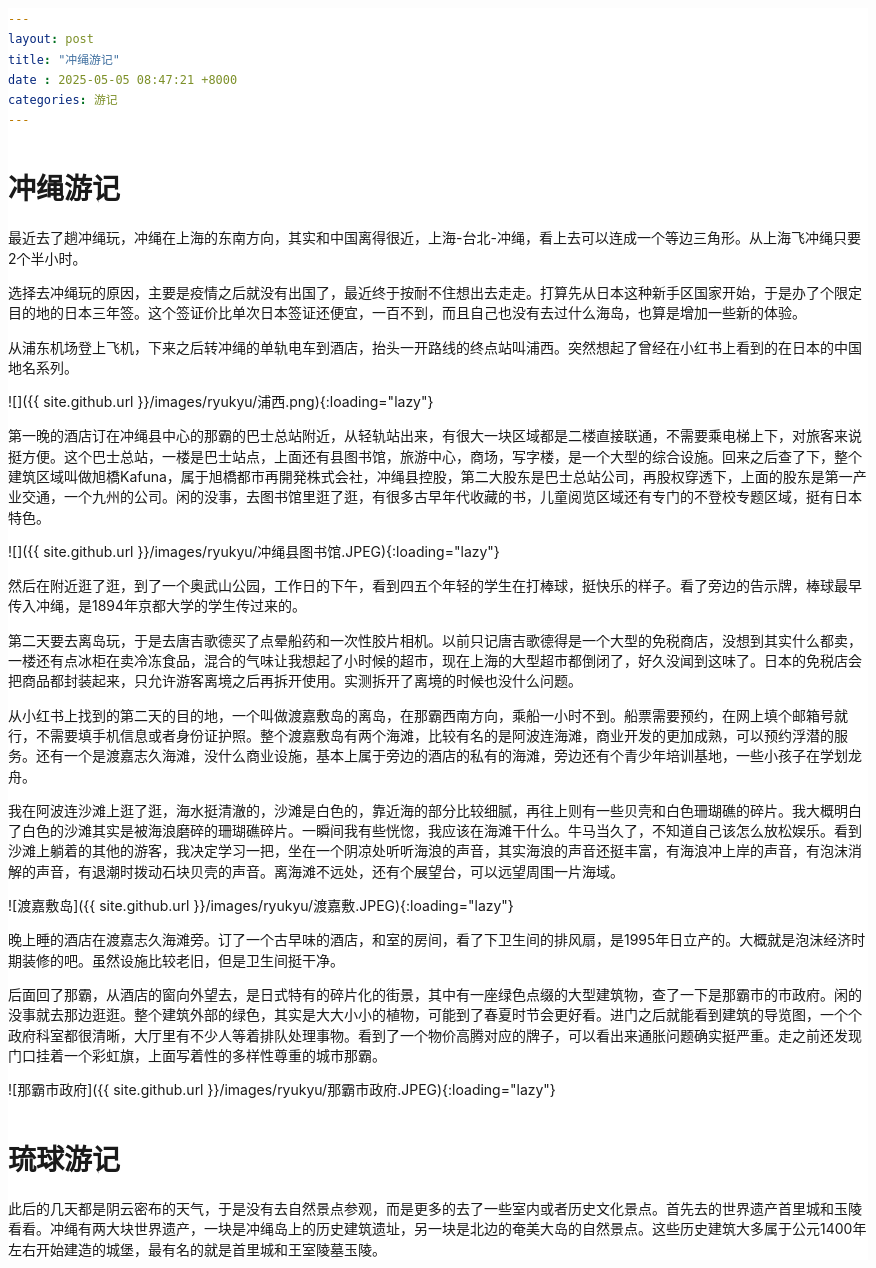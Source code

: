 ```yaml
---
layout: post
title: "冲绳游记"
date : 2025-05-05 08:47:21 +8000
categories: 游记
---
```


# 冲绳游记

最近去了趟冲绳玩，冲绳在上海的东南方向，其实和中国离得很近，上海-台北-冲绳，看上去可以连成一个等边三角形。从上海飞冲绳只要2个半小时。

选择去冲绳玩的原因，主要是疫情之后就没有出国了，最近终于按耐不住想出去走走。打算先从日本这种新手区国家开始，于是办了个限定目的地的日本三年签。这个签证价比单次日本签证还便宜，一百不到，而且自己也没有去过什么海岛，也算是增加一些新的体验。

从浦东机场登上飞机，下来之后转冲绳的单轨电车到酒店，抬头一开路线的终点站叫浦西。突然想起了曾经在小红书上看到的在日本的中国地名系列。

![]({{ site.github.url }}/images/ryukyu/浦西.png){:loading="lazy"}

第一晚的酒店订在冲绳县中心的那霸的巴士总站附近，从轻轨站出来，有很大一块区域都是二楼直接联通，不需要乘电梯上下，对旅客来说挺方便。这个巴士总站，一楼是巴士站点，上面还有县图书馆，旅游中心，商场，写字楼，是一个大型的综合设施。回来之后查了下，整个建筑区域叫做旭橋Kafuna，属于旭橋都市再開発株式会社，冲绳县控股，第二大股东是巴士总站公司，再股权穿透下，上面的股东是第一产业交通，一个九州的公司。闲的没事，去图书馆里逛了逛，有很多古早年代收藏的书，儿童阅览区域还有专门的不登校专题区域，挺有日本特色。

![]({{ site.github.url }}/images/ryukyu/冲绳县图书馆.JPEG){:loading="lazy"}

然后在附近逛了逛，到了一个奥武山公园，工作日的下午，看到四五个年轻的学生在打棒球，挺快乐的样子。看了旁边的告示牌，棒球最早传入冲绳，是1894年京都大学的学生传过来的。

第二天要去离岛玩，于是去唐吉歌德买了点晕船药和一次性胶片相机。以前只记唐吉歌德得是一个大型的免税商店，没想到其实什么都卖，一楼还有点冰柜在卖冷冻食品，混合的气味让我想起了小时候的超市，现在上海的大型超市都倒闭了，好久没闻到这味了。日本的免税店会把商品都封装起来，只允许游客离境之后再拆开使用。实测拆开了离境的时候也没什么问题。

从小红书上找到的第二天的目的地，一个叫做渡嘉敷岛的离岛，在那霸西南方向，乘船一小时不到。船票需要预约，在网上填个邮箱号就行，不需要填手机信息或者身份证护照。整个渡嘉敷岛有两个海滩，比较有名的是阿波连海滩，商业开发的更加成熟，可以预约浮潜的服务。还有一个是渡嘉志久海滩，没什么商业设施，基本上属于旁边的酒店的私有的海滩，旁边还有个青少年培训基地，一些小孩子在学划龙舟。

我在阿波连沙滩上逛了逛，海水挺清澈的，沙滩是白色的，靠近海的部分比较细腻，再往上则有一些贝壳和白色珊瑚礁的碎片。我大概明白了白色的沙滩其实是被海浪磨碎的珊瑚礁碎片。一瞬间我有些恍惚，我应该在海滩干什么。牛马当久了，不知道自己该怎么放松娱乐。看到沙滩上躺着的其他的游客，我决定学习一把，坐在一个阴凉处听听海浪的声音，其实海浪的声音还挺丰富，有海浪冲上岸的声音，有泡沫消解的声音，有退潮时拨动石块贝壳的声音。离海滩不远处，还有个展望台，可以远望周围一片海域。

![渡嘉敷岛]({{ site.github.url }}/images/ryukyu/渡嘉敷.JPEG){:loading="lazy"}

晚上睡的酒店在渡嘉志久海滩旁。订了一个古早味的酒店，和室的房间，看了下卫生间的排风扇，是1995年日立产的。大概就是泡沫经济时期装修的吧。虽然设施比较老旧，但是卫生间挺干净。

后面回了那霸，从酒店的窗向外望去，是日式特有的碎片化的街景，其中有一座绿色点缀的大型建筑物，查了一下是那霸市的市政府。闲的没事就去那边逛逛。整个建筑外部的绿色，其实是大大小小的植物，可能到了春夏时节会更好看。进门之后就能看到建筑的导览图，一个个政府科室都很清晰，大厅里有不少人等着排队处理事物。看到了一个物价高腾对应的牌子，可以看出来通胀问题确实挺严重。走之前还发现门口挂着一个彩虹旗，上面写着性的多样性尊重的城市那霸。

![那霸市政府]({{ site.github.url }}/images/ryukyu/那霸市政府.JPEG){:loading="lazy"}

# 琉球游记

此后的几天都是阴云密布的天气，于是没有去自然景点参观，而是更多的去了一些室内或者历史文化景点。首先去的世界遗产首里城和玉陵看看。冲绳有两大块世界遗产，一块是冲绳岛上的历史建筑遗址，另一块是北边的奄美大岛的自然景点。这些历史建筑大多属于公元1400年左右开始建造的城堡，最有名的就是首里城和王室陵墓玉陵。
